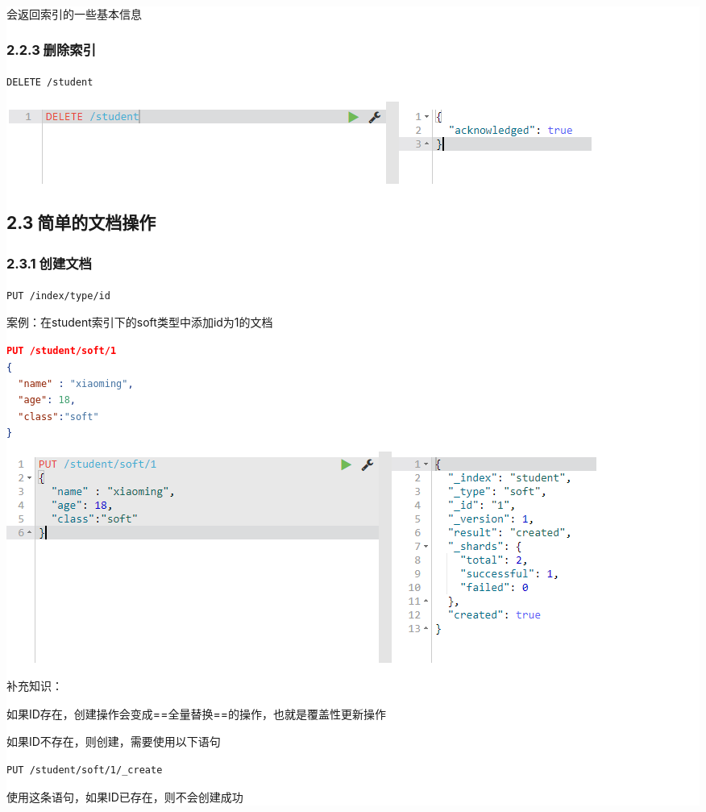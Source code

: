 会返回索引的一些基本信息

### 2.2.3 删除索引

`DELETE /student`

![1570764541823](images/1570764541823.png) 

## 2.3 简单的文档操作

### 2.3.1 创建文档

`PUT /index/type/id`

案例：在student索引下的soft类型中添加id为1的文档

~~~json
PUT /student/soft/1
{
  "name" : "xiaoming",
  "age": 18,
  "class":"soft"
}
~~~

![1570765757650](images/1570765757650.png) 

补充知识：

如果ID存在，创建操作会变成==全量替换==的操作，也就是覆盖性更新操作

如果ID不存在，则创建，需要使用以下语句

`PUT /student/soft/1/_create`

使用这条语句，如果ID已存在，则不会创建成功
